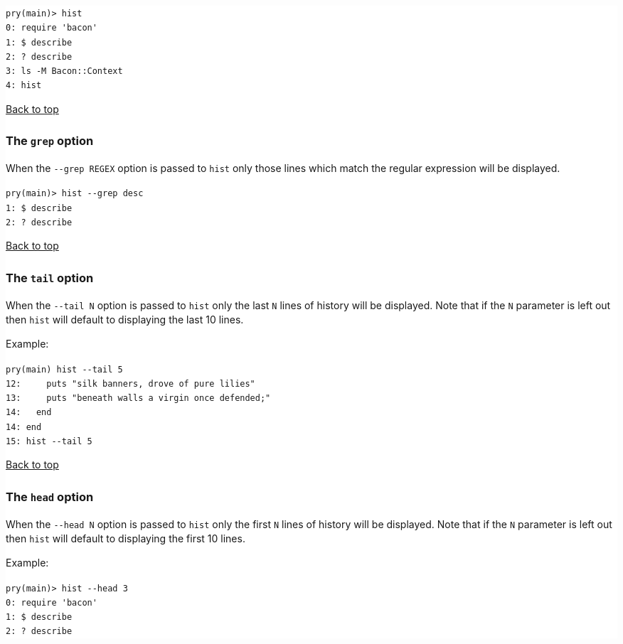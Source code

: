 ```
pry(main)> hist
0: require 'bacon'
1: $ describe
2: ? describe
3: ls -M Bacon::Context
4: hist
```

<a href="#Back_to_top">Back to top</a>

<a name="Hist_grep">

### The `grep` option

When the `--grep REGEX` option is passed to `hist` only those lines
which match the regular expression will be displayed.

```
pry(main)> hist --grep desc
1: $ describe
2: ? describe
```

<a href="#Back_to_top">Back to top</a>

<a name="Hist_tail">

### The `tail` option

When the `--tail N` option is passed to `hist` only the last `N` lines
of history will be displayed. Note that if the `N` parameter is left
out then `hist` will default to displaying the last 10 lines.

Example:

```
pry(main) hist --tail 5
12:     puts "silk banners, drove of pure lilies"
13:     puts "beneath walls a virgin once defended;"
14:   end
14: end
15: hist --tail 5
```

<a href="#Back_to_top">Back to top</a>

<a name="Hist_head">

### The `head` option

When the `--head N` option is passed to `hist` only the first `N` lines
of history will be displayed. Note that if the `N` parameter is left
out then `hist` will default to displaying the first 10 lines.

Example:

```
pry(main)> hist --head 3
0: require 'bacon'
1: $ describe
2: ? describe
```
